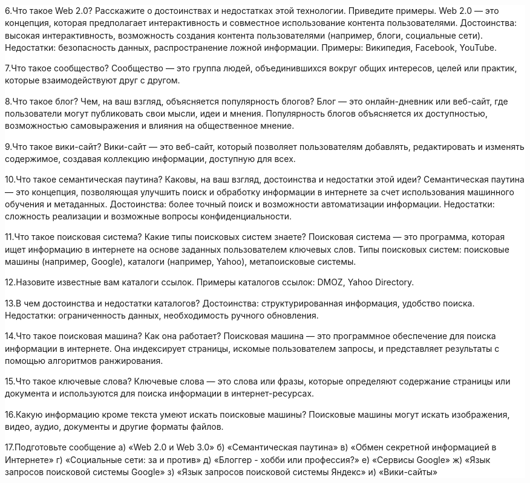 6.Что такое Web 2.0? Расскажите о достоинствах и недостатках этой технологии. Приведите примеры.
Web 2.0 — это концепция, которая предполагает интерактивность и совместное использование контента пользователями. Достоинства: высокая интерактивность, возможность создания контента пользователями (например, блоги, социальные сети). Недостатки: безопасность данных, распространение ложной информации. Примеры: Википедия, Facebook, YouTube.

7.Что такое сообщество?
Сообщество — это группа людей, объединившихся вокруг общих интересов, целей или практик, которые взаимодействуют друг с другом.

8.Что такое блог? Чем, на ваш взгляд, объясняется популярность блогов?
Блог — это онлайн-дневник или веб-сайт, где пользователи могут публиковать свои мысли, идеи и мнения. Популярность блогов объясняется их доступностью, возможностью самовыражения и влияния на общественное мнение.

9.Что такое вики-сайт?
Вики-сайт — это веб-сайт, который позволяет пользователям добавлять, редактировать и изменять содержимое, создавая коллекцию информации, доступную для всех.

10.Что такое семантическая паутина? Каковы, на ваш взгляд, достоинства и недостатки этой идеи?
Семантическая паутина — это концепция, позволяющая улучшить поиск и обработку информации в интернете за счет использования машинного обучения и метаданных. Достоинства: более точный поиск и возможности автоматизации информации. Недостатки: сложность реализации и возможные вопросы конфиденциальности.

11.Что такое поисковая система? Какие типы поисковых систем знаете?
Поисковая система — это программа, которая ищет информацию в интернете на основе заданных пользователем ключевых слов. Типы поисковых систем: поисковые машины (например, Google), каталоги (например, Yahoo), метапоисковые системы.

12.Назовите известные вам каталоги ссылок.
Примеры каталогов ссылок: DMOZ, Yahoo Directory.

13.В чем достоинства и недостатки каталогов?
Достоинства: структурированная информация, удобство поиска. Недостатки: ограниченность данных, необходимость ручного обновления.

14.Что такое поисковая машина? Как она работает?
Поисковая машина — это программное обеспечение для поиска информации в интернете. Она индексирует страницы, искомые пользователем запросы, и представляет результаты с помощью алгоритмов ранжирования.

15.Что такое ключевые слова?
Ключевые слова — это слова или фразы, которые определяют содержание страницы или документа и используются для поиска информации в интернет-ресурсах.

16.Какую информацию кроме текста умеют искать поисковые машины?
Поисковые машины могут искать изображения, видео, аудио, документы и другие форматы файлов.

17.Подготовьте сообщение а) «Web 2.0 и Web 3.0»
б) «Семантическая паутина»
в) «Обмен секретной информацией в Интернете»
г) «Социальные сети: за и против»
д) «Блоггер - хобби или профессия?»
е) «Сервисы Google»
ж) «Язык запросов поисковой системы Google»
з) «Язык запросов поисковой системы Яндекс»
и) «Вики-сайты»
